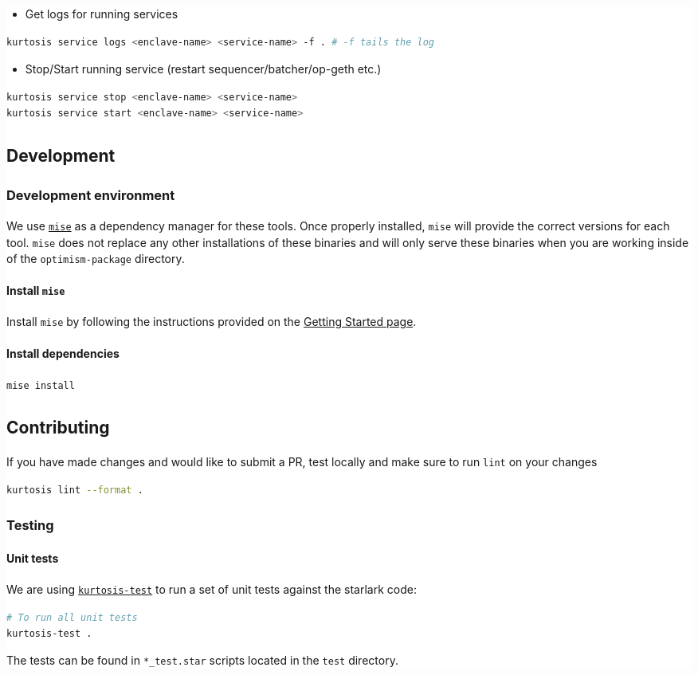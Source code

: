 - Get logs for running services

```bash
kurtosis service logs <enclave-name> <service-name> -f . # -f tails the log
```

- Stop/Start running service (restart sequencer/batcher/op-geth etc.)

```bash
kurtosis service stop <enclave-name> <service-name>
kurtosis service start <enclave-name> <service-name>
```

## Development

### Development environment

We use [`mise`](https://mise.jdx.dev/) as a dependency manager for these tools.
Once properly installed, `mise` will provide the correct versions for each tool. `mise` does not
replace any other installations of these binaries and will only serve these binaries when you are
working inside of the `optimism-package` directory.

#### Install `mise`

Install `mise` by following the instructions provided on the
[Getting Started page](https://mise.jdx.dev/getting-started.html#_1-install-mise-cli).

#### Install dependencies

```sh
mise install
```

## Contributing

If you have made changes and would like to submit a PR, test locally and make sure to run `lint` on your changes

```bash
kurtosis lint --format .
```

### Testing

#### Unit tests

We are using [`kurtosis-test`](https://github.com/ethereum-optimism/kurtosis-test) to run a set of unit tests against the starlark code:

```bash
# To run all unit tests
kurtosis-test .
```

The tests can be found in `*_test.star` scripts located in the `test` directory.
